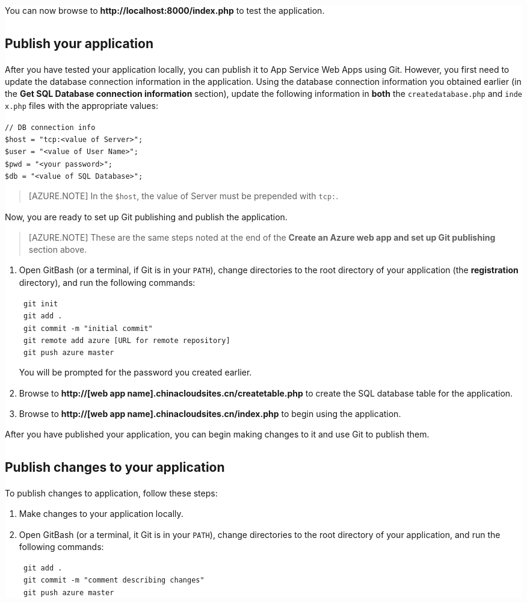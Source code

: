 You can now browse to **http://localhost:8000/index.php** to test the application.

## Publish your application
After you have tested your application locally, you can publish it to App Service Web Apps using Git. However, you first need to update the database connection information in the application. Using the database connection information you obtained earlier (in the **Get SQL Database connection information** section), update the following information in **both** the `createdatabase.php` and `index.php` files with the appropriate values:

    // DB connection info
    $host = "tcp:<value of Server>";
    $user = "<value of User Name>";
    $pwd = "<your password>";
    $db = "<value of SQL Database>";

> [AZURE.NOTE]
> In the <code>$host</code>, the value of Server must be prepended with <code>tcp:</code>.
> 
> 

Now, you are ready to set up Git publishing and publish the application.

> [AZURE.NOTE]
> These are the same steps noted at the end of the **Create an Azure web app and set up Git publishing** section above.
> 
> 

1. Open GitBash (or a terminal, if Git is in your `PATH`), change directories to the root directory of your application (the **registration** directory), and run the following commands:
   
        git init
        git add .
        git commit -m "initial commit"
        git remote add azure [URL for remote repository]
        git push azure master
   
    You will be prompted for the password you created earlier.
2. Browse to **http://[web app name].chinacloudsites.cn/createtable.php** to create the SQL database table for the application.
3. Browse to **http://[web app name].chinacloudsites.cn/index.php** to begin using the application.

After you have published your application, you can begin making changes to it and use Git to publish them. 

## Publish changes to your application
To publish changes to application, follow these steps:

1. Make changes to your application locally.
2. Open GitBash (or a terminal, it Git is in your `PATH`), change directories to the root directory of your application, and run the following commands:
   
        git add .
        git commit -m "comment describing changes"
        git push azure master
   

[install-php]: http://www.php.net/manual/en/install.php
[install-SQLExpress]: http://www.microsoft.com/download/details.aspx?id=29062
[install-Drivers]: http://www.microsoft.com/download/details.aspx?id=20098
[install-git]: http://git-scm.com/
[pdo-sqlsrv]: http://php.net/pdo_sqlsrv